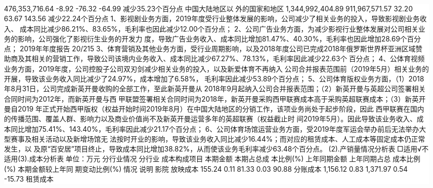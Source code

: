 476,353,716.64
-8.92
-76.32
-64.99
减少35.23个百分点
中国大陆地区以
外的国家和地区
1,344,992,404.89
911,967,571.57
32.20
63.67
143.56
减少22.24个百分点
1、影视剧业务方面，2019年度受行业整体发展的影响，公司减少了相关业务的投入，导致影视剧业务收入、
成本同比减少86.21%、83.65%，毛利率也因此减少12.00个百分点；
2、公司广告业务方面，为减少影视行业整体发展对公司相关业务的影响，公司强化了影视衍生业务的开发力
度，导致广告业务收入、成本同比增加81.47%、40.30%，毛利率也因此增加28.69个百分点；
2019年年度报告
20/215
3、体育营销及其他业务方面，受行业周期影响，以及2018年度公司已完成2018年俄罗斯世界杯亚洲区域赞
助商及其相关的营销工作，导致公司该境内业务收入、成本同比减少67.27%、78.13%，毛利率因此减少22.63个
百分点；
4、公体育视频业务方面，2019年度，公司控股子公司双刃剑减少相关业务的投入，以及新爱体育不再纳入
公司合并报表范围前（2019年5月）相关业务的开展，导致该业务收入同比减少了24.97%，成本增加了6.58%，
毛利率因此减少53.89个百分点；
5、公司体育版权业务方面，（1）2018年8月31日，公司完成新英开曼收购的全部工作，至此新英开曼从
2018年9月起纳入公司合并报表范围；（2）新英开曼与英超公司签署相关合同时间为2012年，而新英开曼与西
甲联盟签署相关合同时间为2018年，新英开曼采购西甲联赛成本高于采购英超联赛成本；（3）新英开曼自2019
年正式开始西甲版权（权益开始时间2019年8月）在中国大陆地区的分销工作，该项业务尚处于起步阶段，因此
西甲联赛在国内的传播范围、覆盖人群、影响力以及商业价值尚不及新英开曼运营多年的英超联赛（权益截止时
间2019年5月）。因此导致该业务收入、成本同比增加75.41%、143.40%，毛利率因此减少21.17个百分点；
6、公司体育场馆运营业务方面，受2019年度军运会举办前后无法举办大型赛事及相关活动以及新增场馆无
法按时开业的影响，导致该业务收入同比减少16.44%；而对应的租赁成本、人工成本等固定成本仍正常发生，以
及原“百安居”项目终止，导致成本同比增加38.82%，从而使该业务毛利率减少63.48个百分点。
(2).产销量情况分析表
□适用√不适用(3).成本分析表
单位：万元
分行业情况
分行业
成本构成项目
本期金额
本期占总成
本比例(%)
上年同期金额
上年同期占总
成本比例(%)
本期金额较上年同
期变动比例(%)
情况
说明
影院
放映成本
155.24
0.11
81.33
0.03
90.88
分账成本
1,156.12
0.83
1,371.97
0.54
-15.73
租赁成本